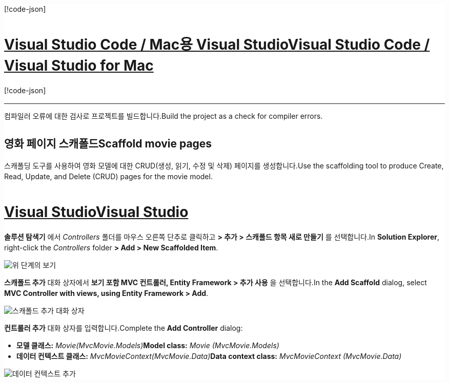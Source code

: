 [!code-json[](~/tutorials/first-mvc-app/start-mvc/sample/MvcMovie3/appsettings.json?highlight=10-12)]

# <a name="visual-studio-code--visual-studio-for-mac"></a>[<span data-ttu-id="d8daf-349">Visual Studio Code / Mac용 Visual Studio</span><span class="sxs-lookup"><span data-stu-id="d8daf-349">Visual Studio Code / Visual Studio for Mac</span></span>](#tab/visual-studio-code+visual-studio-mac)

[!code-json[](~/tutorials/first-mvc-app/start-mvc/sample/MvcMovie3/appsettings_SQLite.json?highlight=10-12)]

---

<span data-ttu-id="d8daf-350">컴파일러 오류에 대한 검사로 프로젝트를 빌드합니다.</span><span class="sxs-lookup"><span data-stu-id="d8daf-350">Build the project as a check for compiler errors.</span></span>

## <a name="scaffold-movie-pages"></a><span data-ttu-id="d8daf-351">영화 페이지 스캐폴드</span><span class="sxs-lookup"><span data-stu-id="d8daf-351">Scaffold movie pages</span></span>

<span data-ttu-id="d8daf-352">스캐폴딩 도구를 사용하여 영화 모델에 대한 CRUD(생성, 읽기, 수정 및 삭제) 페이지를 생성합니다.</span><span class="sxs-lookup"><span data-stu-id="d8daf-352">Use the scaffolding tool to produce Create, Read, Update, and Delete (CRUD) pages for the movie model.</span></span>

# <a name="visual-studio"></a>[<span data-ttu-id="d8daf-353">Visual Studio</span><span class="sxs-lookup"><span data-stu-id="d8daf-353">Visual Studio</span></span>](#tab/visual-studio)

<span data-ttu-id="d8daf-354">**솔루션 탐색기** 에서 *Controllers* 폴더를 마우스 오른쪽 단추로 클릭하고 **> 추가 > 스캐폴드 항목 새로 만들기** 를 선택합니다.</span><span class="sxs-lookup"><span data-stu-id="d8daf-354">In **Solution Explorer**, right-click the *Controllers* folder **> Add > New Scaffolded Item**.</span></span>

![위 단계의 보기](adding-model/_static/add_controller21.png)

<span data-ttu-id="d8daf-356">**스캐폴드 추가** 대화 상자에서 **보기 포함 MVC 컨트롤러, Entity Framework > 추가 사용** 을 선택합니다.</span><span class="sxs-lookup"><span data-stu-id="d8daf-356">In the **Add Scaffold** dialog, select **MVC Controller with views, using Entity Framework > Add**.</span></span>

![스캐폴드 추가 대화 상자](adding-model/_static/add_scaffold21.png)

<span data-ttu-id="d8daf-358">**컨트롤러 추가** 대화 상자를 입력합니다.</span><span class="sxs-lookup"><span data-stu-id="d8daf-358">Complete the **Add Controller** dialog:</span></span>

* <span data-ttu-id="d8daf-359">**모델 클래스:** *Movie(MvcMovie.Models)*</span><span class="sxs-lookup"><span data-stu-id="d8daf-359">**Model class:** *Movie (MvcMovie.Models)*</span></span>
* <span data-ttu-id="d8daf-360">**데이터 컨텍스트 클래스:** *MvcMovieContext(MvcMovie.Data)*</span><span class="sxs-lookup"><span data-stu-id="d8daf-360">**Data context class:** *MvcMovieContext (MvcMovie.Data)*</span></span>

![데이터 컨텍스트 추가](adding-model/_static/dc3.png)
